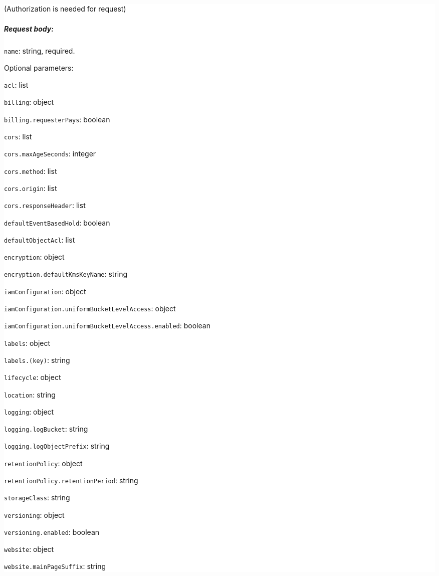 (Authorization is needed for request)

##### Request body:

`name`:    string, required.

Optional parameters:

`acl`:     list

`billing`:     object

`billing.requesterPays`:     boolean

`cors`:     list

`cors.maxAgeSeconds`:     integer

`cors.method`:     list

`cors.origin`:     list

`cors.responseHeader`:     list     

`defaultEventBasedHold`:     boolean     

`defaultObjectAcl`:     list     

`encryption`:     object     

`encryption.defaultKmsKeyName`:     string     

`iamConfiguration`:     object     

`iamConfiguration.uniformBucketLevelAccess`:     object     

`iamConfiguration.uniformBucketLevelAccess.enabled`:     boolean     

`labels`:     object     

`labels.(key)`:     string     

`lifecycle`:     object     

`location`:     string     

`logging`:     object     

`logging.logBucket`:     string     

`logging.logObjectPrefix`:     string     

`retentionPolicy`:     object     

`retentionPolicy.retentionPeriod`:     string     

`storageClass`:     string     

`versioning`:     object     

`versioning.enabled`:     boolean     

`website`:     object     

`website.mainPageSuffix`:     string     
